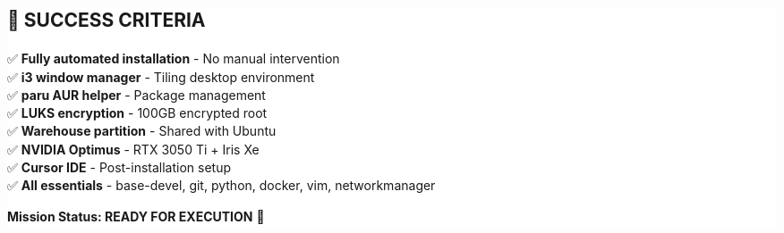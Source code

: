 
## 🎉 SUCCESS CRITERIA

✅ **Fully automated installation** - No manual intervention  
✅ **i3 window manager** - Tiling desktop environment  
✅ **paru AUR helper** - Package management  
✅ **LUKS encryption** - 100GB encrypted root  
✅ **Warehouse partition** - Shared with Ubuntu  
✅ **NVIDIA Optimus** - RTX 3050 Ti + Iris Xe  
✅ **Cursor IDE** - Post-installation setup  
✅ **All essentials** - base-devel, git, python, docker, vim, networkmanager  

**Mission Status: READY FOR EXECUTION** 🚀
